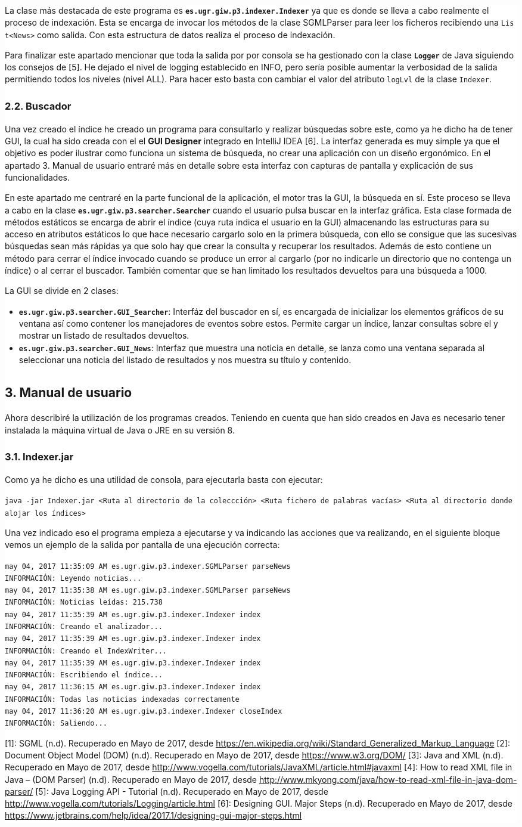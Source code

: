 La clase más destacada de este programa es **`es.ugr.giw.p3.indexer.Indexer`** ya que es donde se lleva a cabo realmente el proceso de indexación. Esta se encarga de invocar los métodos de la clase SGMLParser para leer los ficheros recibiendo una `List<News>` como salida. Con esta estructura de datos realiza el proceso de indexación.

Para finalizar este apartado mencionar que toda la salida por por consola se ha gestionado con la clase **`Logger`** de Java siguiendo los consejos de [5]. He dejado el nivel de logging establecido en INFO, pero sería posible aumentar la verbosidad de la salida permitiendo todos los niveles (nivel ALL). Para hacer esto basta con cambiar el valor del atributo `logLvl` de la clase `Indexer`.

### 2.2. Buscador
Una vez creado el índice he creado un programa para consultarlo y realizar búsquedas sobre este, como ya he dicho ha de tener GUI, la cual ha sido creada con el el **GUI Designer** integrado en IntelliJ IDEA [6]. La interfaz generada es muy simple ya que el objetivo es poder ilustrar como funciona un sistema de búsqueda, no crear una aplicación con un diseño ergonómico. En el apartado 3. Manual de usuario entraré más en detalle sobre esta interfaz con capturas de pantalla y explicación de sus funcionalidades.

En este apartado me centraré en la parte funcional de la aplicación, el motor tras la GUI, la búsqueda en sí. Este proceso se lleva a cabo en la clase **`es.ugr.giw.p3.searcher.Searcher`** cuando el usuario pulsa buscar en la interfaz gráfica. Esta clase formada de métodos estáticos se encarga de abrir el índice (cuya ruta indica el usuario en la GUI) almacenando las estructuras para su acceso en atributos estáticos lo que hace necesario cargarlo solo en la primera búsqueda, con ello se consigue que las sucesivas búsquedas sean más rápidas ya que solo hay que crear la consulta y recuperar los resultados. Además de esto contiene un método para cerrar el índice invocado cuando se produce un error al cargarlo (por no indicarle un directorio que no contenga un índice) o al cerrar el buscador. También comentar que se han limitado los resultados devueltos para una búsqueda a 1000.

La GUI se divide en 2 clases:
- **`es.ugr.giw.p3.searcher.GUI_Searcher`**: Interfáz del buscador en sí, es encargada de inicializar los elementos gráficos de su ventana así como contener los manejadores de eventos sobre estos. Permite cargar un índice, lanzar consultas sobre el y mostrar un listado de resultados devueltos.
- **`es.ugr.giw.p3.searcher.GUI_News`**: Interfaz que muestra una noticia en detalle, se lanza como una ventana separada al seleccionar una noticia del listado de resultados y nos muestra su título y contenido.

## 3. Manual de usuario
Ahora describiré la utilización de los programas creados. Teniendo en cuenta que han sido creados en Java es necesario tener instalada la máquina virtual de Java o JRE en su versión 8.

### 3.1. Indexer.jar
Como ya he dicho es una utilidad de consola, para ejecutarla basta con ejecutar:
```
java -jar Indexer.jar <Ruta al directorio de la coleccción> <Ruta fichero de palabras vacías> <Ruta al directorio donde alojar los índices>
```
Una vez indicado eso el programa empieza a ejecutarse y va indicando las acciones que va realizando, en el siguiente bloque vemos un ejemplo de la salida por pantalla de una ejecución correcta:
```
may 04, 2017 11:35:09 AM es.ugr.giw.p3.indexer.SGMLParser parseNews
INFORMACIÓN: Leyendo noticias...
may 04, 2017 11:35:38 AM es.ugr.giw.p3.indexer.SGMLParser parseNews
INFORMACIÓN: Noticias leídas: 215.738
may 04, 2017 11:35:39 AM es.ugr.giw.p3.indexer.Indexer index
INFORMACIÓN: Creando el analizador...
may 04, 2017 11:35:39 AM es.ugr.giw.p3.indexer.Indexer index
INFORMACIÓN: Creando el IndexWriter...
may 04, 2017 11:35:39 AM es.ugr.giw.p3.indexer.Indexer index
INFORMACIÓN: Escribiendo el índice...
may 04, 2017 11:36:15 AM es.ugr.giw.p3.indexer.Indexer index
INFORMACIÓN: Todas las noticias indexadas correctamente
may 04, 2017 11:36:20 AM es.ugr.giw.p3.indexer.Indexer closeIndex
INFORMACIÓN: Saliendo...
```


[1]: SGML (n.d). Recuperado en Mayo de 2017, desde <https://en.wikipedia.org/wiki/Standard_Generalized_Markup_Language>
[2]: Document Object Model (DOM) (n.d). Recuperado en Mayo de 2017, desde <https://www.w3.org/DOM/>
[3]: Java and XML (n.d). Recuperado en Mayo de 2017, desde <http://www.vogella.com/tutorials/JavaXML/article.html#javaxml>
[4]: How to read XML file in Java – (DOM Parser) (n.d). Recuperado en Mayo de 2017, desde <http://www.mkyong.com/java/how-to-read-xml-file-in-java-dom-parser/>
[5]: Java Logging API - Tutorial (n.d). Recuperado en Mayo de 2017, desde <http://www.vogella.com/tutorials/Logging/article.html>
[6]: Designing GUI. Major Steps (n.d). Recuperado en Mayo de 2017, desde <https://www.jetbrains.com/help/idea/2017.1/designing-gui-major-steps.html>
